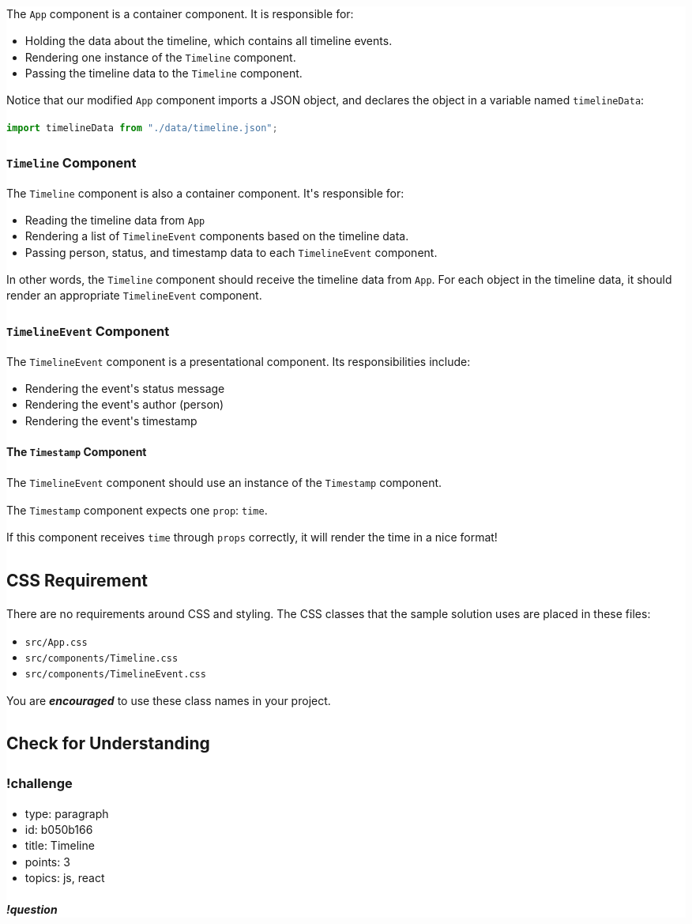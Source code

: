 The `App` component is a container component. It is responsible for:

- Holding the data about the timeline, which contains all timeline events.
- Rendering one instance of the `Timeline` component.
- Passing the timeline data to the `Timeline` component.

Notice that our modified `App` component imports a JSON object, and declares the object in a variable named `timelineData`:

```js
import timelineData from "./data/timeline.json";
```

### `Timeline` Component

The `Timeline` component is also a container component. It's responsible for:

- Reading the timeline data from `App`
- Rendering a list of `TimelineEvent` components based on the timeline data.
- Passing person, status, and timestamp data to each `TimelineEvent` component.

In other words, the `Timeline` component should receive the timeline data from `App`. For each object in the timeline data, it should render an appropriate `TimelineEvent` component.

### `TimelineEvent` Component

The `TimelineEvent` component is a presentational component. Its responsibilities include:

- Rendering the event's status message
- Rendering the event's author (person)
- Rendering the event's timestamp

#### The `Timestamp` Component

The `TimelineEvent` component should use an instance of the `Timestamp` component.

The `Timestamp` component expects one `prop`: `time`.

If this component receives `time` through `props` correctly, it will render the time in a nice format!

## CSS Requirement

There are no requirements around CSS and styling. The CSS classes that the sample solution uses are placed in these files:

- `src/App.css`
- `src/components/Timeline.css`
- `src/components/TimelineEvent.css`

You are **_encouraged_** to use these class names in your project.

## Check for Understanding



### !challenge
* type: paragraph
* id: b050b166
* title: Timeline
* points: 3
* topics: js, react
##### !question
